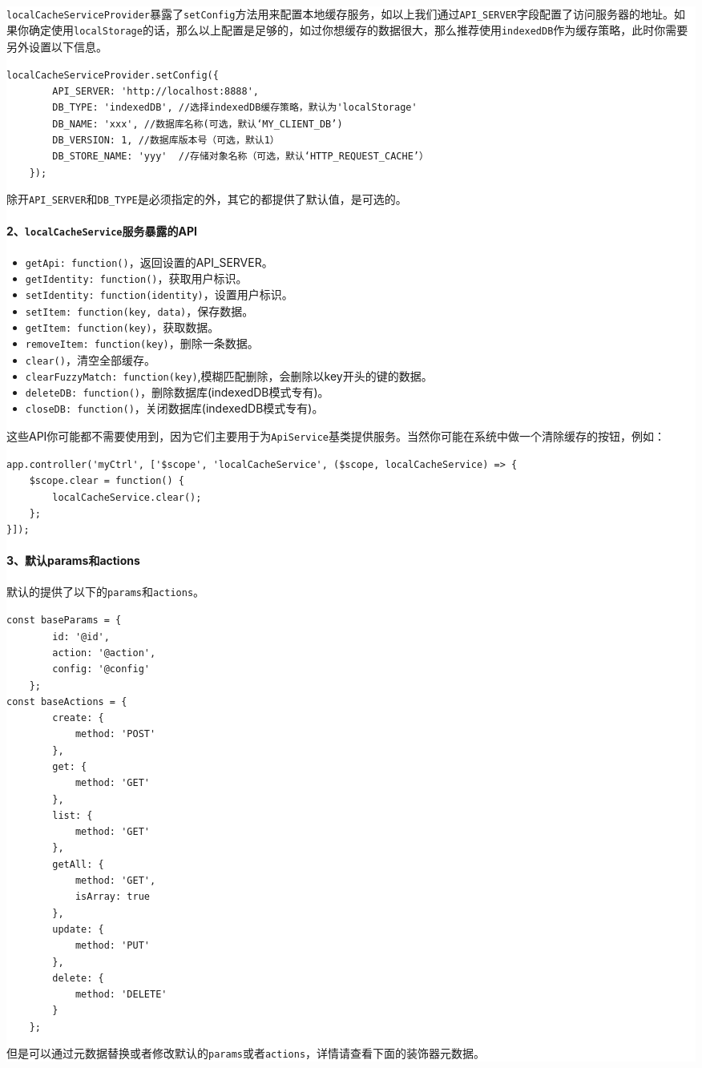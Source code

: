 `localCacheServiceProvider`暴露了`setConfig`方法用来配置本地缓存服务，如以上我们通过`API_SERVER`字段配置了访问服务器的地址。如果你确定使用`localStorage`的话，那么以上配置是足够的，如过你想缓存的数据很大，那么推荐使用`indexedDB`作为缓存策略，此时你需要另外设置以下信息。
```
localCacheServiceProvider.setConfig({
        API_SERVER: 'http://localhost:8888',
        DB_TYPE: 'indexedDB', //选择indexedDB缓存策略，默认为'localStorage'
        DB_NAME: 'xxx', //数据库名称(可选，默认‘MY_CLIENT_DB’)
        DB_VERSION: 1, //数据库版本号（可选，默认1）
        DB_STORE_NAME: 'yyy'  //存储对象名称（可选，默认‘HTTP_REQUEST_CACHE’）
    });
```
除开`API_SERVER`和`DB_TYPE`是必须指定的外，其它的都提供了默认值，是可选的。

####  2、`localCacheService`服务暴露的API
- `getApi: function()`，返回设置的API_SERVER。
- `getIdentity: function()`，获取用户标识。
- `setIdentity: function(identity)`，设置用户标识。
- `setItem: function(key, data)`，保存数据。
- `getItem: function(key)`，获取数据。
- `removeItem: function(key)`，删除一条数据。
- `clear()`，清空全部缓存。
- `clearFuzzyMatch: function(key)`,模糊匹配删除，会删除以key开头的键的数据。
- `deleteDB: function()`，删除数据库(indexedDB模式专有)。
- `closeDB: function()`，关闭数据库(indexedDB模式专有)。

这些API你可能都不需要使用到，因为它们主要用于为`ApiService`基类提供服务。当然你可能在系统中做一个清除缓存的按钮，例如：
```
app.controller('myCtrl', ['$scope', 'localCacheService', ($scope, localCacheService) => {
    $scope.clear = function() {
        localCacheService.clear();
    };
}]);
```
#### 3、默认params和actions
默认的提供了以下的`params`和`actions`。
```
const baseParams = {
        id: '@id',
        action: '@action',
        config: '@config'
    };
const baseActions = {
        create: {
            method: 'POST'
        },
        get: {
            method: 'GET'
        },
        list: {
            method: 'GET'
        },
        getAll: {
            method: 'GET',
            isArray: true
        },
        update: {
            method: 'PUT'
        },
        delete: {
            method: 'DELETE'
        }
    };
```
但是可以通过元数据替换或者修改默认的`params`或者`actions`，详情请查看下面的装饰器元数据。
